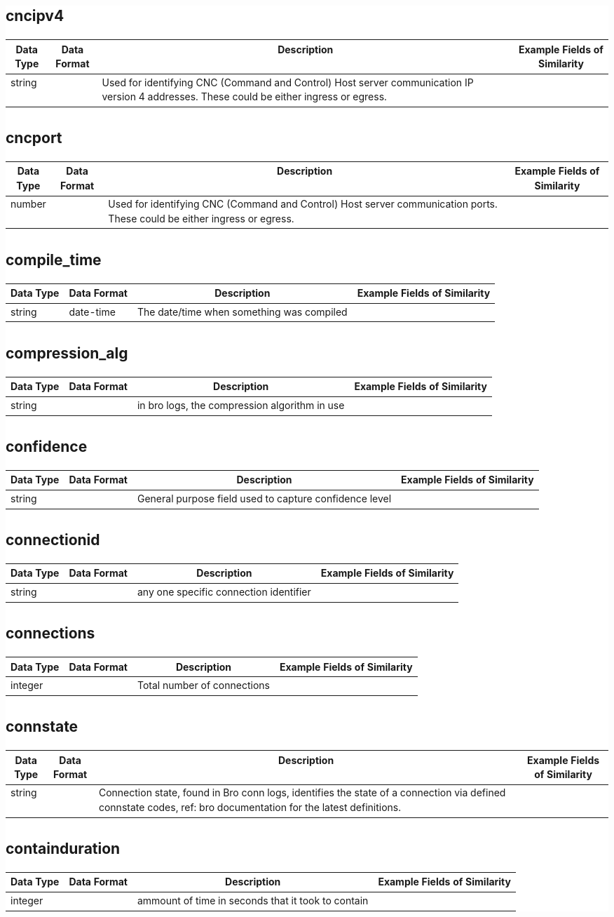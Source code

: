 ## cncipv4
| Data Type | Data Format | Description | Example Fields of Similarity |
|---|---|---|---|
| string |  | Used for identifying CNC (Command and Control) Host server communication IP version 4 addresses. These could be either ingress or egress. |  |

## cncport
| Data Type | Data Format | Description | Example Fields of Similarity |
|---|---|---|---|
| number |  | Used for identifying CNC (Command and Control) Host server communication ports. These could be either ingress or egress. |  |

## compile_time
| Data Type | Data Format | Description | Example Fields of Similarity |
|---|---|---|---|
| string | date-time | The date/time when something was compiled |  |

## compression_alg
| Data Type | Data Format | Description | Example Fields of Similarity |
|---|---|---|---|
| string |  | in bro logs, the compression algorithm in use |  |

## confidence
| Data Type | Data Format | Description | Example Fields of Similarity |
|---|---|---|---|
| string |  | General purpose field used to capture confidence level |  |

## connectionid
| Data Type | Data Format | Description | Example Fields of Similarity |
|---|---|---|---|
| string |  | any one specific connection identifier |  |

## connections
| Data Type | Data Format | Description | Example Fields of Similarity |
|---|---|---|---|
| integer |  | Total number of connections |  |

## connstate
| Data Type | Data Format | Description | Example Fields of Similarity |
|---|---|---|---|
| string |  | Connection state, found in Bro conn logs, identifies the state of a connection via defined connstate codes, ref: bro documentation for the latest definitions. |  |

## containduration
| Data Type | Data Format | Description | Example Fields of Similarity |
|---|---|---|---|
| integer |  | ammount of time in seconds that it took to contain |  |

